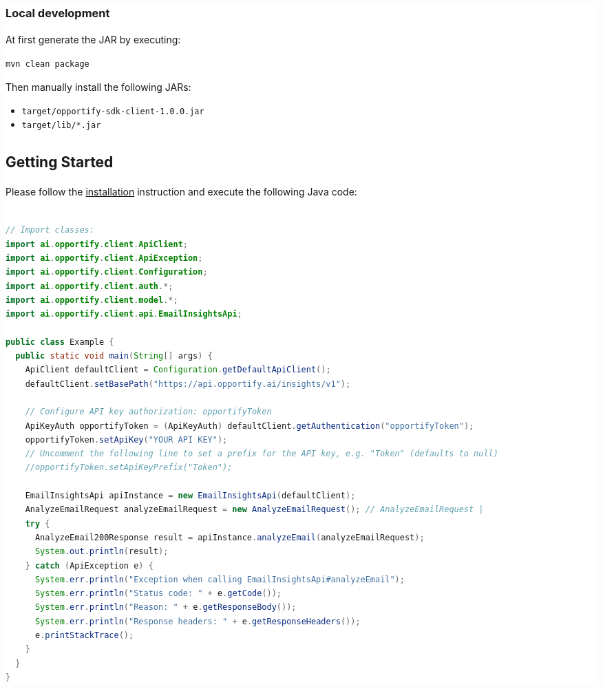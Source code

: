 ### Local development

At first generate the JAR by executing:

```shell
mvn clean package
```

Then manually install the following JARs:

* `target/opportify-sdk-client-1.0.0.jar`
* `target/lib/*.jar`

## Getting Started

Please follow the [installation](#installation) instruction and execute the following Java code:

```java

// Import classes:
import ai.opportify.client.ApiClient;
import ai.opportify.client.ApiException;
import ai.opportify.client.Configuration;
import ai.opportify.client.auth.*;
import ai.opportify.client.model.*;
import ai.opportify.client.api.EmailInsightsApi;

public class Example {
  public static void main(String[] args) {
    ApiClient defaultClient = Configuration.getDefaultApiClient();
    defaultClient.setBasePath("https://api.opportify.ai/insights/v1");
    
    // Configure API key authorization: opportifyToken
    ApiKeyAuth opportifyToken = (ApiKeyAuth) defaultClient.getAuthentication("opportifyToken");
    opportifyToken.setApiKey("YOUR API KEY");
    // Uncomment the following line to set a prefix for the API key, e.g. "Token" (defaults to null)
    //opportifyToken.setApiKeyPrefix("Token");

    EmailInsightsApi apiInstance = new EmailInsightsApi(defaultClient);
    AnalyzeEmailRequest analyzeEmailRequest = new AnalyzeEmailRequest(); // AnalyzeEmailRequest | 
    try {
      AnalyzeEmail200Response result = apiInstance.analyzeEmail(analyzeEmailRequest);
      System.out.println(result);
    } catch (ApiException e) {
      System.err.println("Exception when calling EmailInsightsApi#analyzeEmail");
      System.err.println("Status code: " + e.getCode());
      System.err.println("Reason: " + e.getResponseBody());
      System.err.println("Response headers: " + e.getResponseHeaders());
      e.printStackTrace();
    }
  }
}

```

